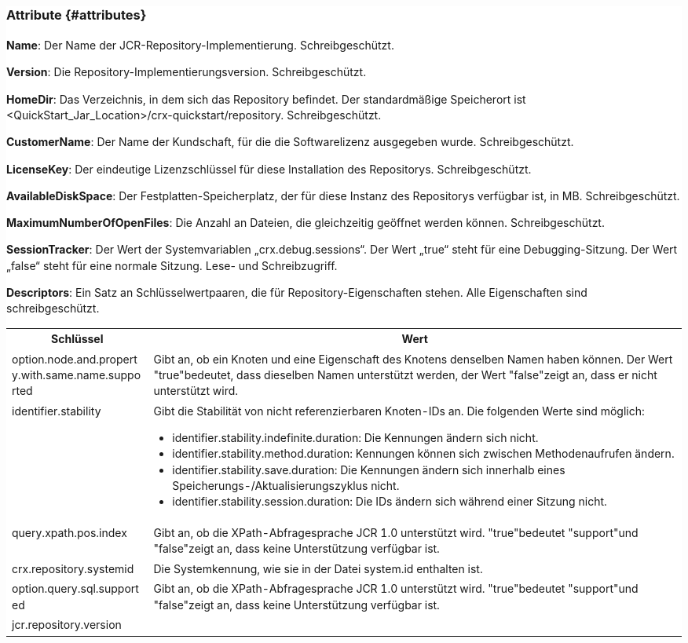 ### Attribute {#attributes}

**Name**: Der Name der JCR-Repository-Implementierung. Schreibgeschützt.

**Version**: Die Repository-Implementierungsversion. Schreibgeschützt.

**HomeDir**: Das Verzeichnis, in dem sich das Repository befindet. Der standardmäßige Speicherort ist &lt;QuickStart_Jar_Location>/crx-quickstart/repository. Schreibgeschützt.

**CustomerName**: Der Name der Kundschaft, für die die Softwarelizenz ausgegeben wurde. Schreibgeschützt.

**LicenseKey**: Der eindeutige Lizenzschlüssel für diese Installation des Repositorys. Schreibgeschützt.

**AvailableDiskSpace**: Der Festplatten-Speicherplatz, der für diese Instanz des Repositorys verfügbar ist, in MB. Schreibgeschützt.

**MaximumNumberOfOpenFiles**: Die Anzahl an Dateien, die gleichzeitig geöffnet werden können. Schreibgeschützt.

**SessionTracker**: Der Wert der Systemvariablen „crx.debug.sessions“. Der Wert „true“ steht für eine Debugging-Sitzung. Der Wert „false“ steht für eine normale Sitzung. Lese- und Schreibzugriff.

**Descriptors**: Ein Satz an Schlüsselwertpaaren, die für Repository-Eigenschaften stehen. Alle Eigenschaften sind schreibgeschützt.

<table>
 <tbody>
  <tr>
   <th>Schlüssel</th>
   <th>Wert</th>
  </tr>
  <tr>
   <td>option.node.and.property.with.same.name.supported</td>
   <td>Gibt an, ob ein Knoten und eine Eigenschaft des Knotens denselben Namen haben können. Der Wert "true"bedeutet, dass dieselben Namen unterstützt werden, der Wert "false"zeigt an, dass er nicht unterstützt wird. </td>
  </tr>
  <tr>
   <td>identifier.stability</td>
   <td>Gibt die Stabilität von nicht referenzierbaren Knoten-IDs an. Die folgenden Werte sind möglich:
    <ul>
     <li>identifier.stability.indefinite.duration: Die Kennungen ändern sich nicht.</li>
     <li>identifier.stability.method.duration: Kennungen können sich zwischen Methodenaufrufen ändern.</li>
     <li>identifier.stability.save.duration: Die Kennungen ändern sich innerhalb eines Speicherungs-/Aktualisierungszyklus nicht.</li>
     <li>identifier.stability.session.duration: Die IDs ändern sich während einer Sitzung nicht.</li>
    </ul> </td>
  </tr>
  <tr>
   <td>query.xpath.pos.index</td>
   <td>Gibt an, ob die XPath-Abfragesprache JCR 1.0 unterstützt wird. "true"bedeutet "support"und "false"zeigt an, dass keine Unterstützung verfügbar ist.</td>
  </tr>
  <tr>
   <td>crx.repository.systemid</td>
   <td>Die Systemkennung, wie sie in der Datei system.id enthalten ist.</td>
  </tr>
  <tr>
   <td>option.query.sql.supported</td>
   <td>Gibt an, ob die XPath-Abfragesprache JCR 1.0 unterstützt wird. "true"bedeutet "support"und "false"zeigt an, dass keine Unterstützung verfügbar ist.</td>
  </tr>
  <tr>
   <td>jcr.repository.version</td>